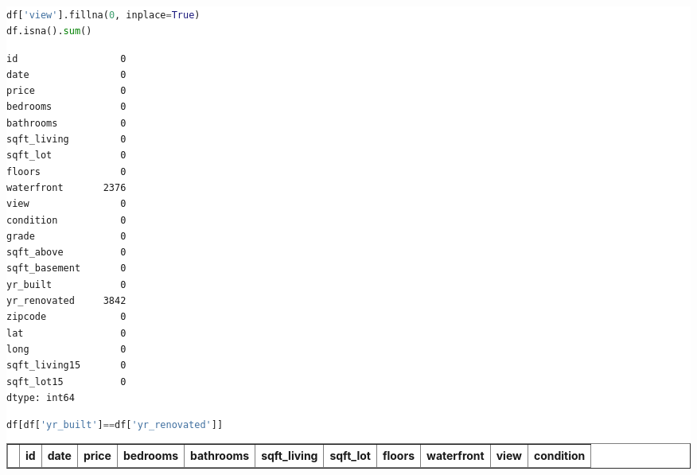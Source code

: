 
```python
df['view'].fillna(0, inplace=True)
df.isna().sum()
```




    id                  0
    date                0
    price               0
    bedrooms            0
    bathrooms           0
    sqft_living         0
    sqft_lot            0
    floors              0
    waterfront       2376
    view                0
    condition           0
    grade               0
    sqft_above          0
    sqft_basement       0
    yr_built            0
    yr_renovated     3842
    zipcode             0
    lat                 0
    long                0
    sqft_living15       0
    sqft_lot15          0
    dtype: int64




```python
df[df['yr_built']==df['yr_renovated']]
```




<div>
<style scoped>
    .dataframe tbody tr th:only-of-type {
        vertical-align: middle;
    }

    .dataframe tbody tr th {
        vertical-align: top;
    }

    .dataframe thead th {
        text-align: right;
    }
</style>
<table border="1" class="dataframe">
  <thead>
    <tr style="text-align: right;">
      <th></th>
      <th>id</th>
      <th>date</th>
      <th>price</th>
      <th>bedrooms</th>
      <th>bathrooms</th>
      <th>sqft_living</th>
      <th>sqft_lot</th>
      <th>floors</th>
      <th>waterfront</th>
      <th>view</th>
      <th>condition</th>